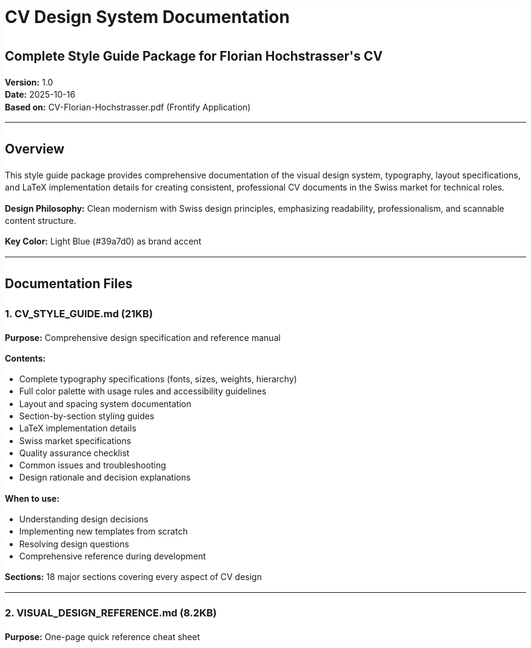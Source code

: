 # CV Design System Documentation
## Complete Style Guide Package for Florian Hochstrasser's CV

**Version:** 1.0  
**Date:** 2025-10-16  
**Based on:** CV-Florian-Hochstrasser.pdf (Frontify Application)

---

## Overview

This style guide package provides comprehensive documentation of the visual design system, typography, layout specifications, and LaTeX implementation details for creating consistent, professional CV documents in the Swiss market for technical roles.

**Design Philosophy:** Clean modernism with Swiss design principles, emphasizing readability, professionalism, and scannable content structure.

**Key Color:** Light Blue (#39a7d0) as brand accent

---

## Documentation Files

### 1. CV_STYLE_GUIDE.md (21KB)
**Purpose:** Comprehensive design specification and reference manual

**Contents:**
- Complete typography specifications (fonts, sizes, weights, hierarchy)
- Full color palette with usage rules and accessibility guidelines
- Layout and spacing system documentation
- Section-by-section styling guides
- LaTeX implementation details
- Swiss market specifications
- Quality assurance checklist
- Common issues and troubleshooting
- Design rationale and decision explanations

**When to use:** 
- Understanding design decisions
- Implementing new templates from scratch
- Resolving design questions
- Comprehensive reference during development

**Sections:** 18 major sections covering every aspect of CV design

---

### 2. VISUAL_DESIGN_REFERENCE.md (8.2KB)
**Purpose:** One-page quick reference cheat sheet
